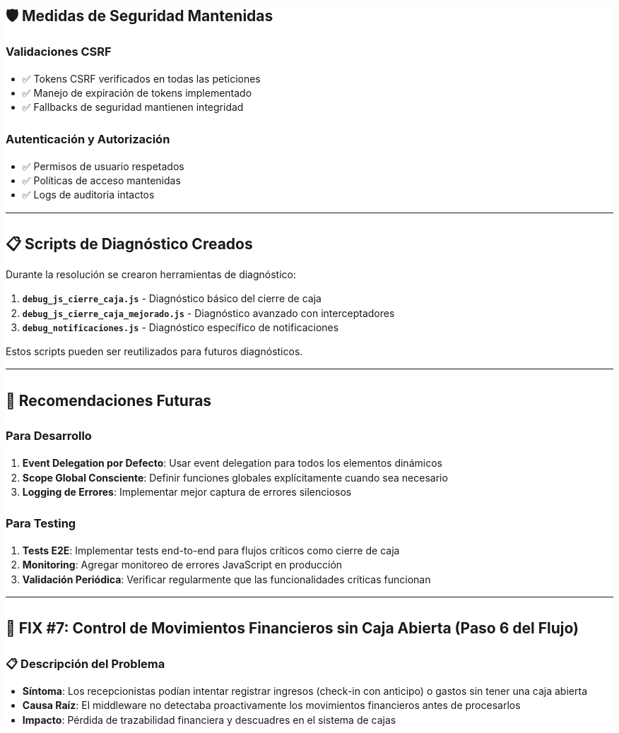 
## 🛡️ Medidas de Seguridad Mantenidas

### Validaciones CSRF

-   ✅ Tokens CSRF verificados en todas las peticiones
-   ✅ Manejo de expiración de tokens implementado
-   ✅ Fallbacks de seguridad mantienen integridad

### Autenticación y Autorización

-   ✅ Permisos de usuario respetados
-   ✅ Políticas de acceso mantenidas
-   ✅ Logs de auditoria intactos

---

## 📋 Scripts de Diagnóstico Creados

Durante la resolución se crearon herramientas de diagnóstico:

1. **`debug_js_cierre_caja.js`** - Diagnóstico básico del cierre de caja
2. **`debug_js_cierre_caja_mejorado.js`** - Diagnóstico avanzado con interceptadores
3. **`debug_notificaciones.js`** - Diagnóstico específico de notificaciones

Estos scripts pueden ser reutilizados para futuros diagnósticos.

---

## 🚀 Recomendaciones Futuras

### Para Desarrollo

1. **Event Delegation por Defecto**: Usar event delegation para todos los elementos dinámicos
2. **Scope Global Consciente**: Definir funciones globales explícitamente cuando sea necesario
3. **Logging de Errores**: Implementar mejor captura de errores silenciosos

### Para Testing

1. **Tests E2E**: Implementar tests end-to-end para flujos críticos como cierre de caja
2. **Monitoring**: Agregar monitoreo de errores JavaScript en producción
3. **Validación Periódica**: Verificar regularmente que las funcionalidades críticas funcionan

---

## 🔧 FIX #7: Control de Movimientos Financieros sin Caja Abierta (Paso 6 del Flujo)

### 📋 Descripción del Problema

- **Síntoma**: Los recepcionistas podían intentar registrar ingresos (check-in con anticipo) o gastos sin tener una caja abierta
- **Causa Raíz**: El middleware no detectaba proactivamente los movimientos financieros antes de procesarlos
- **Impacto**: Pérdida de trazabilidad financiera y descuadres en el sistema de cajas
